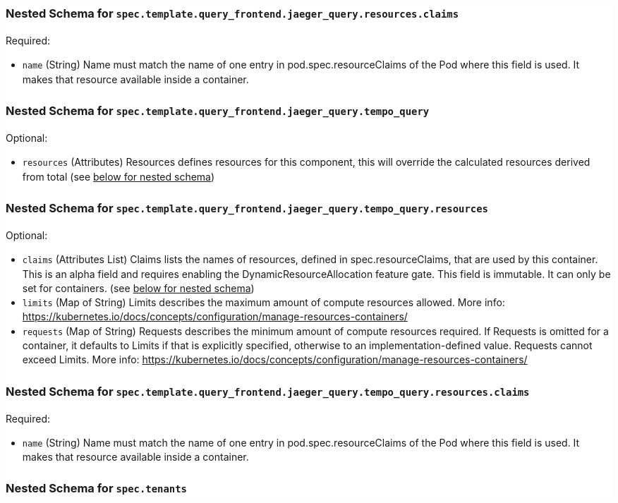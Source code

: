 <a id="nestedatt--spec--template--query_frontend--jaeger_query--resources--claims"></a>
### Nested Schema for `spec.template.query_frontend.jaeger_query.resources.claims`

Required:

- `name` (String) Name must match the name of one entry in pod.spec.resourceClaims of the Pod where this field is used. It makes that resource available inside a container.



<a id="nestedatt--spec--template--query_frontend--jaeger_query--tempo_query"></a>
### Nested Schema for `spec.template.query_frontend.jaeger_query.tempo_query`

Optional:

- `resources` (Attributes) Resources defines resources for this component, this will override the calculated resources derived from total (see [below for nested schema](#nestedatt--spec--template--query_frontend--jaeger_query--tempo_query--resources))

<a id="nestedatt--spec--template--query_frontend--jaeger_query--tempo_query--resources"></a>
### Nested Schema for `spec.template.query_frontend.jaeger_query.tempo_query.resources`

Optional:

- `claims` (Attributes List) Claims lists the names of resources, defined in spec.resourceClaims, that are used by this container. This is an alpha field and requires enabling the DynamicResourceAllocation feature gate. This field is immutable. It can only be set for containers. (see [below for nested schema](#nestedatt--spec--template--query_frontend--jaeger_query--tempo_query--resources--claims))
- `limits` (Map of String) Limits describes the maximum amount of compute resources allowed. More info: https://kubernetes.io/docs/concepts/configuration/manage-resources-containers/
- `requests` (Map of String) Requests describes the minimum amount of compute resources required. If Requests is omitted for a container, it defaults to Limits if that is explicitly specified, otherwise to an implementation-defined value. Requests cannot exceed Limits. More info: https://kubernetes.io/docs/concepts/configuration/manage-resources-containers/

<a id="nestedatt--spec--template--query_frontend--jaeger_query--tempo_query--resources--claims"></a>
### Nested Schema for `spec.template.query_frontend.jaeger_query.tempo_query.resources.claims`

Required:

- `name` (String) Name must match the name of one entry in pod.spec.resourceClaims of the Pod where this field is used. It makes that resource available inside a container.







<a id="nestedatt--spec--tenants"></a>
### Nested Schema for `spec.tenants`
